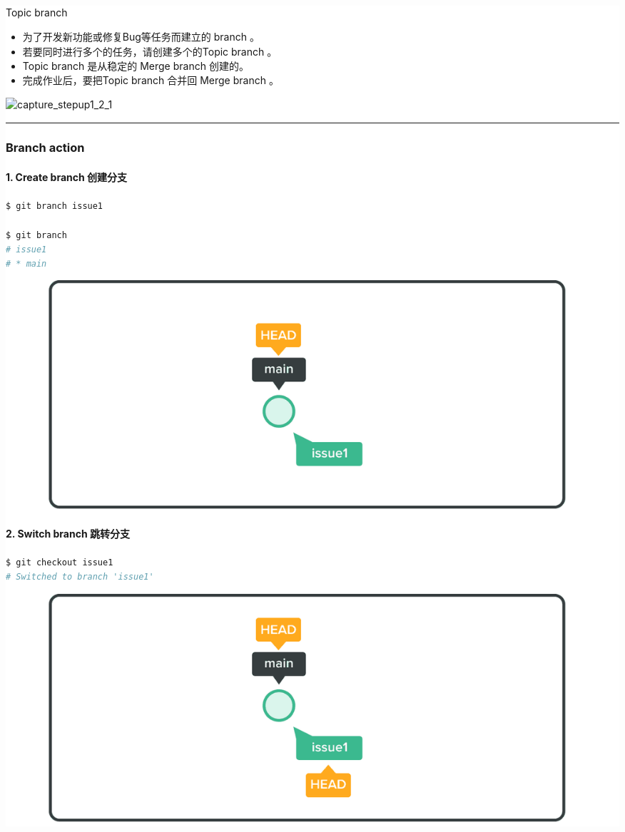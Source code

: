 Topic branch
- 为了开发新功能或修复Bug等任务而建立的 branch 。
- 若要同时进行多个的任务，请创建多个的Topic branch 。
- Topic branch 是从稳定的 Merge branch 创建的。
- 完成作业后，要把Topic branch 合并回 Merge branch 。

![capture_stepup1_2_1](https://i.imgur.com/RodAmpJ.png)

---

### Branch action

#### 1. Create branch 创建分支

```bash
$ git branch issue1

$ git branch
# issue1
# * main
```

![01-3](/assets/img/01-3.png)

#### 2. Switch branch 跳转分支

```bash
$ git checkout issue1
# Switched to branch 'issue1'
```

![01-4](/assets/img/01-4.png)
